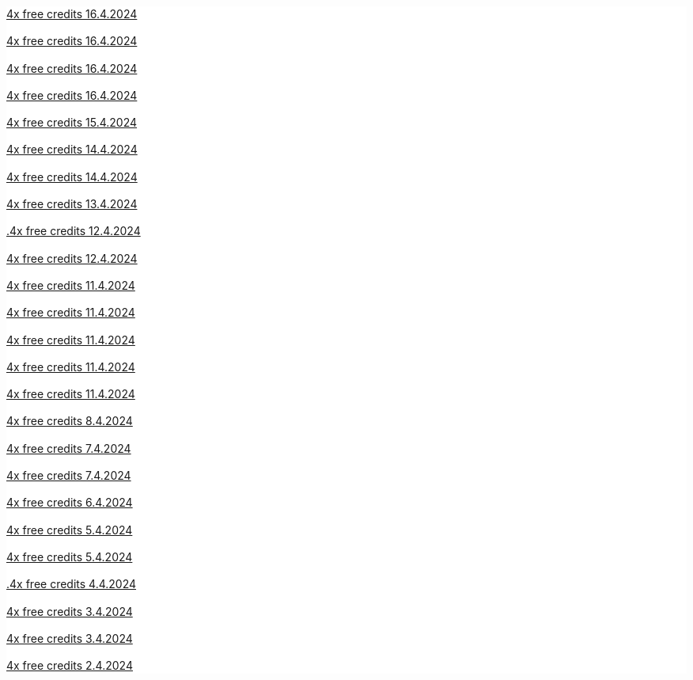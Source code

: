   <p><a href="https://zdnwoz0-a.akamaihd.net/live-web/incentive_redirect.html?id=1692979846">4x free credits 16.4.2024</a></p>

  <p><a href="https://zdnwoz0-a.akamaihd.net/live-web/incentive_redirect.html?id=1712085793-0sjpsirxxno">4x free credits 16.4.2024</a></p>

  <p><a href="https://zdnwoz0-a.akamaihd.net/live-web/incentive_redirect.html?id=1712040937-00oo3vppj49w">4x free credits 16.4.2024</a></p>

  <p><a href="https://zynga.social/ju63">4x free credits 16.4.2024</a></p>

  <p><a href="https://zynga.social/08a55b">4x free credits 15.4.2024</a></p>

  <p><a href="https://zdnwoz0-a.akamaihd.net/live-web/incentive_redirect.html?id=1712085719-0bat9hfqfjvi">4x free credits 14.4.2024</a></p>

  <p><a href="https://zynga.social/8718bf">4x free credits 14.4.2024</a></p>

  <p><a href="https://zynga.social/81b7a8">4x free credits 13.4.2024</a></p>

  <p><a href="https://zdnwoz0-a.akamaihd.net/live-web/incentive_redirect.html?id=1712085521-0dnhoeqdl595">.4x free credits 12.4.2024</a></p>

  <p><a href="https://zynga.social/7a8b5d">4x free credits 12.4.2024</a></p>

  <p><a href="https://zdnwoz0-a.akamaihd.net/live-web/incentive_redirect.html?id=1668438598">4x free credits 11.4.2024</a></p>

  <p><a href="https://zdnwoz0-a.akamaihd.net/live-web/incentive_redirect.html?id=1668438324">4x free credits 11.4.2024</a></p>

  <p><a href="https://zdnwoz0-a.akamaihd.net/live-web/incentive_redirect.html?id=1692979846">4x free credits 11.4.2024</a></p>

  <p><a href="https://zdnwoz0-a.akamaihd.net/live-web/incentive_redirect.html?id=1712085455-0rkno7tdk3f">4x free credits 11.4.2024</a></p>

  <p><a href="https://zdnwoz0-a.akamaihd.net/live-web/incentive_redirect.html?id=1711976151-0v93w9cxwy0c">4x free credits 11.4.2024</a></p>

  <p><a href="https://zynga.social/ad885a">4x free credits 8.4.2024</a></p>

  <p><a href="https://zdnwoz0-a.akamaihd.net/live-web/incentive_redirect.html?id=1712085178-0eu8clvdzfk6">4x free credits 7.4.2024</a></p>

  <p><a href="https://zynga.social/13a040">4x free credits 7.4.2024</a></p>

  <p><a href="https://zynga.social/05df3b">4x free credits 6.4.2024</a></p>

  <p><a href="https://zdnwoz0-a.akamaihd.net/live-web/incentive_redirect.html?id=1712085039-0v3yid5j4y7m">4x free credits 5.4.2024</a></p>

  <p><a href="https://zynga.social/faf6ab">4x free credits 5.4.2024</a></p>

  <p><a href="https://zynga.social/181b44">.4x free credits 4.4.2024</a></p>

  <p><a href="https://zdnwoz0-a.akamaihd.net/live-web/incentive_redirect.html?id=1711057449-0urw5aa33vms">4x free credits 3.4.2024</a></p>

  <p><a href="https://zynga.social/kgiq">4x free credits 3.4.2024</a></p>

  <p><a href="https://zynga.social/ozfk">4x free credits 2.4.2024</a></p>
